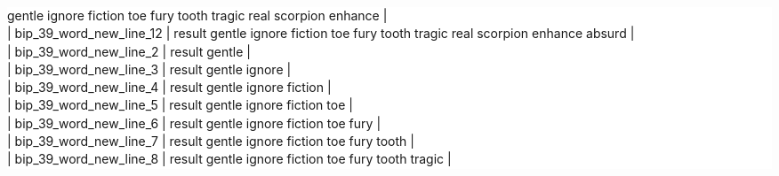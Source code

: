 gentle
ignore
fiction
toe
fury
tooth
tragic
real
scorpion
enhance |  
| bip_39_word_new_line_12 | result
gentle
ignore
fiction
toe
fury
tooth
tragic
real
scorpion
enhance
absurd |  
| bip_39_word_new_line_2 | result
gentle |  
| bip_39_word_new_line_3 | result
gentle
ignore |  
| bip_39_word_new_line_4 | result
gentle
ignore
fiction |  
| bip_39_word_new_line_5 | result
gentle
ignore
fiction
toe |  
| bip_39_word_new_line_6 | result
gentle
ignore
fiction
toe
fury |  
| bip_39_word_new_line_7 | result
gentle
ignore
fiction
toe
fury
tooth |  
| bip_39_word_new_line_8 | result
gentle
ignore
fiction
toe
fury
tooth
tragic |  